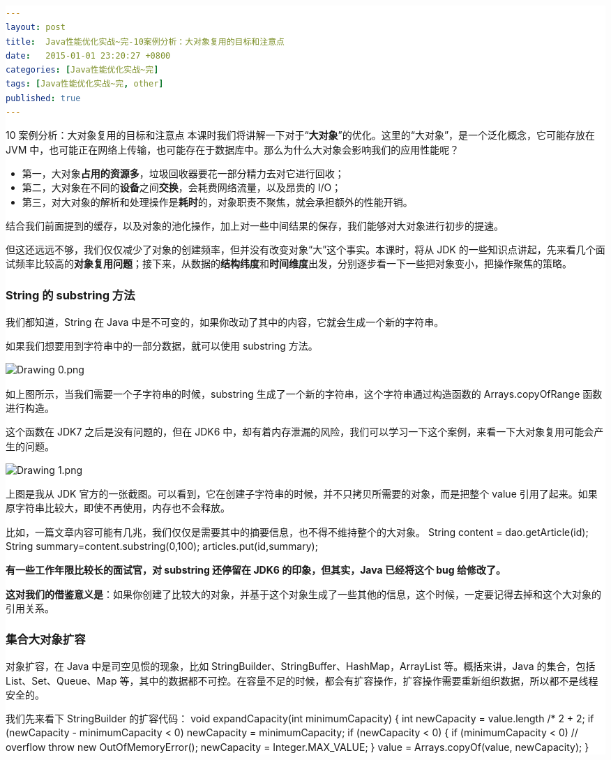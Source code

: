 ```yaml
---
layout: post
title:  Java性能优化实战~完-10案例分析：大对象复用的目标和注意点
date:   2015-01-01 23:20:27 +0800
categories: [Java性能优化实战~完]
tags: [Java性能优化实战~完, other]
published: true
---
```




10 案例分析：大对象复用的目标和注意点
本课时我们将讲解一下对于“**大对象**”的优化。这里的“大对象”，是一个泛化概念，它可能存放在 JVM 中，也可能正在网络上传输，也可能存在于数据库中。那么为什么大对象会影响我们的应用性能呢？

* 第一，大对象**占用的资源多**，垃圾回收器要花一部分精力去对它进行回收；
* 第二，大对象在不同的**设备**之间**交换**，会耗费网络流量，以及昂贵的 I/O；
* 第三，对大对象的解析和处理操作是**耗时**的，对象职责不聚焦，就会承担额外的性能开销。

结合我们前面提到的缓存，以及对象的池化操作，加上对一些中间结果的保存，我们能够对大对象进行初步的提速。

但这还远远不够，我们仅仅减少了对象的创建频率，但并没有改变对象“大”这个事实。本课时，将从 JDK 的一些知识点讲起，先来看几个面试频率比较高的**对象复用问题**；接下来，从数据的**结构纬度**和**时间维度**出发，分别逐步看一下一些把对象变小，把操作聚焦的策略。

### String 的 substring 方法

我们都知道，String 在 Java 中是不可变的，如果你改动了其中的内容，它就会生成一个新的字符串。

如果我们想要用到字符串中的一部分数据，就可以使用 substring 方法。

![Drawing 0.png](https://learn.lianglianglee.com/%e4%b8%93%e6%a0%8f/Java%20%e6%80%a7%e8%83%bd%e4%bc%98%e5%8c%96%e5%ae%9e%e6%88%98-%e5%ae%8c/assets/CgqCHl8zkSuAJiz1AAXioe0G9Vc058.png)

如上图所示，当我们需要一个子字符串的时候，substring 生成了一个新的字符串，这个字符串通过构造函数的 Arrays.copyOfRange 函数进行构造。

这个函数在 JDK7 之后是没有问题的，但在 JDK6 中，却有着内存泄漏的风险，我们可以学习一下这个案例，来看一下大对象复用可能会产生的问题。

![Drawing 1.png](https://learn.lianglianglee.com/%e4%b8%93%e6%a0%8f/Java%20%e6%80%a7%e8%83%bd%e4%bc%98%e5%8c%96%e5%ae%9e%e6%88%98-%e5%ae%8c/assets/CgqCHl8zkTWAcVQ4AAEesZzLTVo509.png)

上图是我从 JDK 官方的一张截图。可以看到，它在创建子字符串的时候，并不只拷贝所需要的对象，而是把整个 value 引用了起来。如果原字符串比较大，即使不再使用，内存也不会释放。

比如，一篇文章内容可能有几兆，我们仅仅是需要其中的摘要信息，也不得不维持整个的大对象。
String content = dao.getArticle(id); String summary=content.substring(0,100); articles.put(id,summary);

**有一些工作年限比较长的面试官，对 substring 还停留在 JDK6 的印象，但其实，Java 已经将这个 bug 给修改了。**

**这对我们的借鉴意义是**：如果你创建了比较大的对象，并基于这个对象生成了一些其他的信息，这个时候，一定要记得去掉和这个大对象的引用关系。

### 集合大对象扩容

对象扩容，在 Java 中是司空见惯的现象，比如 StringBuilder、StringBuffer、HashMap，ArrayList 等。概括来讲，Java 的集合，包括 List、Set、Queue、Map 等，其中的数据都不可控。在容量不足的时候，都会有扩容操作，扩容操作需要重新组织数据，所以都不是线程安全的。

我们先来看下 StringBuilder 的扩容代码：
void expandCapacity(int minimumCapacity) { int newCapacity = value.length /* 2 + 2; if (newCapacity - minimumCapacity < 0) newCapacity = minimumCapacity; if (newCapacity < 0) { if (minimumCapacity < 0) // overflow throw new OutOfMemoryError(); newCapacity = Integer.MAX_VALUE; } value = Arrays.copyOf(value, newCapacity); }
